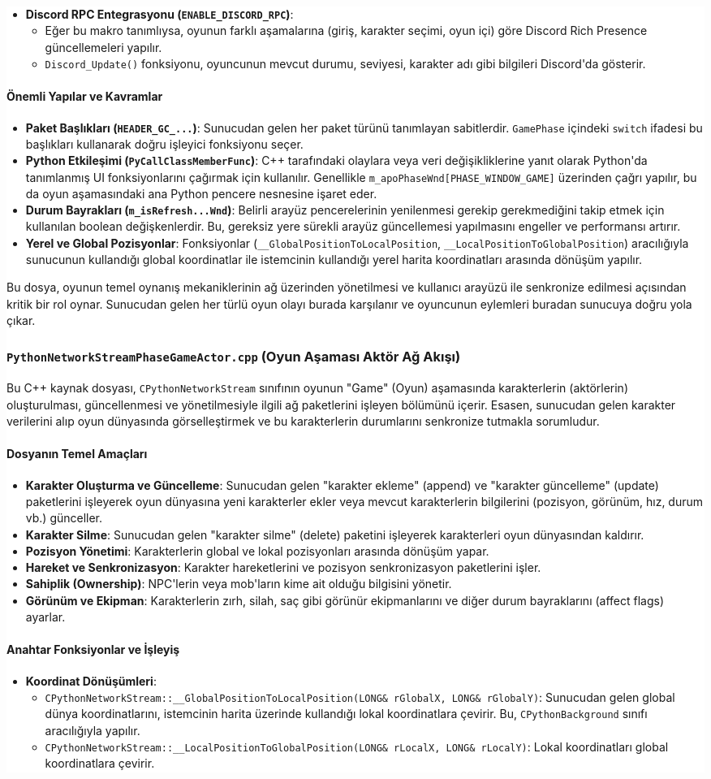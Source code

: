 *   **Discord RPC Entegrasyonu (`ENABLE_DISCORD_RPC`)**:
    *   Eğer bu makro tanımlıysa, oyunun farklı aşamalarına (giriş, karakter seçimi, oyun içi) göre Discord Rich Presence güncellemeleri yapılır.
    *   `Discord_Update()` fonksiyonu, oyuncunun mevcut durumu, seviyesi, karakter adı gibi bilgileri Discord'da gösterir.

#### Önemli Yapılar ve Kavramlar

*   **Paket Başlıkları (`HEADER_GC_...`)**: Sunucudan gelen her paket türünü tanımlayan sabitlerdir. `GamePhase` içindeki `switch` ifadesi bu başlıkları kullanarak doğru işleyici fonksiyonu seçer.
*   **Python Etkileşimi (`PyCallClassMemberFunc`)**: C++ tarafındaki olaylara veya veri değişikliklerine yanıt olarak Python'da tanımlanmış UI fonksiyonlarını çağırmak için kullanılır. Genellikle `m_apoPhaseWnd[PHASE_WINDOW_GAME]` üzerinden çağrı yapılır, bu da oyun aşamasındaki ana Python pencere nesnesine işaret eder.
*   **Durum Bayrakları (`m_isRefresh...Wnd`)**: Belirli arayüz pencerelerinin yenilenmesi gerekip gerekmediğini takip etmek için kullanılan boolean değişkenlerdir. Bu, gereksiz yere sürekli arayüz güncellemesi yapılmasını engeller ve performansı artırır.
*   **Yerel ve Global Pozisyonlar**: Fonksiyonlar (`__GlobalPositionToLocalPosition`, `__LocalPositionToGlobalPosition`) aracılığıyla sunucunun kullandığı global koordinatlar ile istemcinin kullandığı yerel harita koordinatları arasında dönüşüm yapılır.

Bu dosya, oyunun temel oynanış mekaniklerinin ağ üzerinden yönetilmesi ve kullanıcı arayüzü ile senkronize edilmesi açısından kritik bir rol oynar. Sunucudan gelen her türlü oyun olayı burada karşılanır ve oyuncunun eylemleri buradan sunucuya doğru yola çıkar.

### `PythonNetworkStreamPhaseGameActor.cpp` (Oyun Aşaması Aktör Ağ Akışı)

Bu C++ kaynak dosyası, `CPythonNetworkStream` sınıfının oyunun "Game" (Oyun) aşamasında karakterlerin (aktörlerin) oluşturulması, güncellenmesi ve yönetilmesiyle ilgili ağ paketlerini işleyen bölümünü içerir. Esasen, sunucudan gelen karakter verilerini alıp oyun dünyasında görselleştirmek ve bu karakterlerin durumlarını senkronize tutmakla sorumludur.

#### Dosyanın Temel Amaçları

*   **Karakter Oluşturma ve Güncelleme**: Sunucudan gelen "karakter ekleme" (append) ve "karakter güncelleme" (update) paketlerini işleyerek oyun dünyasına yeni karakterler ekler veya mevcut karakterlerin bilgilerini (pozisyon, görünüm, hız, durum vb.) günceller.
*   **Karakter Silme**: Sunucudan gelen "karakter silme" (delete) paketini işleyerek karakterleri oyun dünyasından kaldırır.
*   **Pozisyon Yönetimi**: Karakterlerin global ve lokal pozisyonları arasında dönüşüm yapar.
*   **Hareket ve Senkronizasyon**: Karakter hareketlerini ve pozisyon senkronizasyon paketlerini işler.
*   **Sahiplik (Ownership)**: NPC'lerin veya mob'ların kime ait olduğu bilgisini yönetir.
*   **Görünüm ve Ekipman**: Karakterlerin zırh, silah, saç gibi görünür ekipmanlarını ve diğer durum bayraklarını (affect flags) ayarlar.

#### Anahtar Fonksiyonlar ve İşleyiş

*   **Koordinat Dönüşümleri**:
    *   `CPythonNetworkStream::__GlobalPositionToLocalPosition(LONG& rGlobalX, LONG& rGlobalY)`: Sunucudan gelen global dünya koordinatlarını, istemcinin harita üzerinde kullandığı lokal koordinatlara çevirir. Bu, `CPythonBackground` sınıfı aracılığıyla yapılır.
    *   `CPythonNetworkStream::__LocalPositionToGlobalPosition(LONG& rLocalX, LONG& rLocalY)`: Lokal koordinatları global koordinatlara çevirir.

